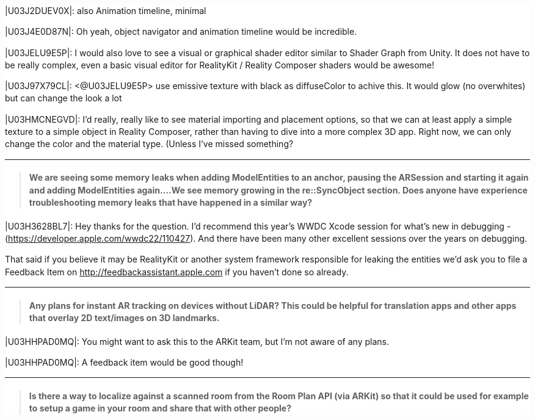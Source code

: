 |U03J2DUEV0X|:
also Animation timeline, minimal

|U03J4E0D87N|:
Oh yeah, object navigator and animation timeline would be incredible.

|U03JELU9E5P|:
I would also love to see a visual or graphical shader editor similar to Shader Graph from Unity.   It does not have to be really complex, even a basic visual editor for RealityKit / Reality Composer shaders would be awesome!

|U03J97X79CL|:
<@U03JELU9E5P> use emissive texture with black as diffuseColor to achive this. It would glow (no overwhites) but can change the look a lot

|U03HMCNEGVD|:
I’d really, really like to see material importing and placement options, so that we can at least apply a simple texture to a simple object in Reality Composer, rather than having to dive into a more complex 3D app. Right now, we can only change the color and the material type. (Unless I’ve missed something?

--- 
> ####  We are seeing some memory leaks when adding ModelEntities to an anchor, pausing the ARSession and starting it again and adding ModelEntities again....We see memory growing in the re::SyncObject section.  Does anyone have experience troubleshooting memory leaks that have happened in a similar way?


|U03H3628BL7|:
Hey thanks for the question. I’d recommend this year’s WWDC Xcode session for what’s new in debugging - (<https://developer.apple.com/wwdc22/110427>). And there have been many other excellent sessions over the years on debugging.

That said if you believe it may be RealityKit or another system framework responsible for leaking the entities we’d ask you to file a Feedback Item on <http://feedbackassistant.apple.com> if you haven’t done so already.

--- 
> ####  Any plans for instant AR tracking on devices without LiDAR? This could be helpful for translation apps and other apps that overlay 2D  text/images on 3D landmarks.


|U03HHPAD0MQ|:
You might want to ask this to the ARKit team, but I’m not aware of any plans.

|U03HHPAD0MQ|:
A feedback item would be good though!

--- 
> ####  Is there a way to localize against a scanned room from the Room Plan API (via ARKit) so that it could be used for example to setup a game in your room and share that with other people?
